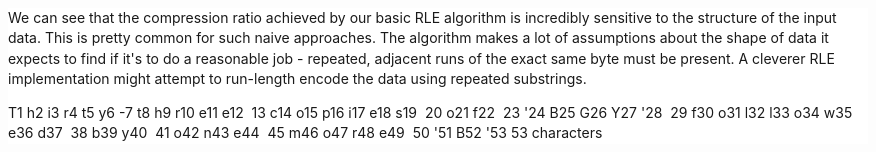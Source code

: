 We can see that the compression ratio achieved by our basic RLE algorithm is incredibly sensitive to the structure of the input data. This is pretty common for such naive approaches. The algorithm makes a lot of assumptions about the shape of data it expects to find if it's to do a reasonable job - repeated, adjacent runs of the exact same byte must be present. A cleverer RLE implementation might attempt to run-length encode the data using repeated substrings.

T1
h2
i3
r4
t5
y6
-7
t8
h9
r10
e11
e12
 13
c14
o15
p16
i17
e18
s19
 20
o21
f22
 23
'24
B25
G26
Y27
'28
 29
f30
o31
l32
l33
o34
w35
e36
d37
 38
b39
y40
 41
o42
n43
e44
 45
m46
o47
r48
e49
 50
'51
B52
'53
53 characters
